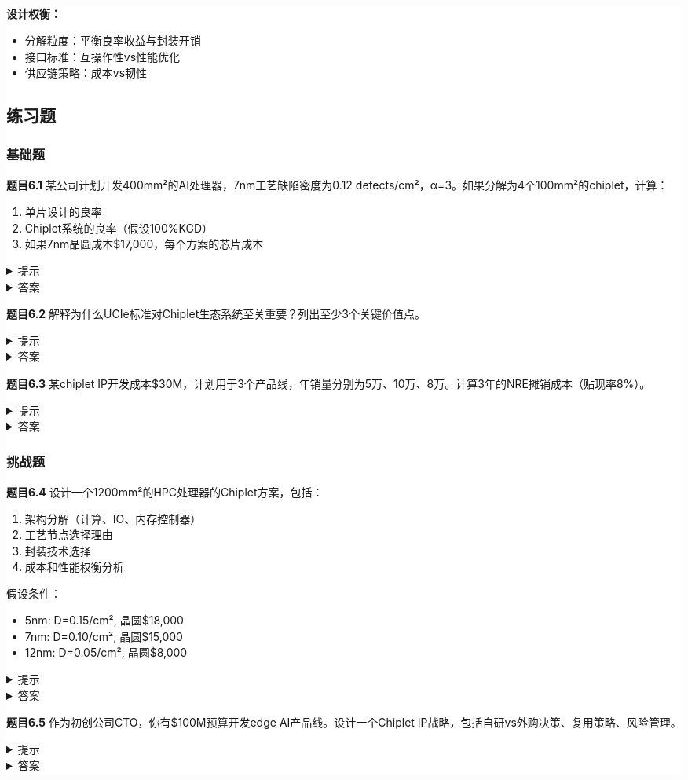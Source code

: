 **设计权衡：**
- 分解粒度：平衡良率收益与封装开销
- 接口标准：互操作性vs性能优化
- 供应链策略：成本vs韧性

## 练习题

### 基础题

**题目6.1**
某公司计划开发400mm²的AI处理器，7nm工艺缺陷密度为0.12 defects/cm²，α=3。如果分解为4个100mm²的chiplet，计算：
1. 单片设计的良率
2. Chiplet系统的良率（假设100%KGD）
3. 如果7nm晶圆成本$17,000，每个方案的芯片成本

<details><summary>提示</summary></details>

<details><summary>答案</summary></details>

**题目6.2**
解释为什么UCIe标准对Chiplet生态系统至关重要？列出至少3个关键价值点。

<details><summary>提示</summary></details>

<details><summary>答案</summary></details>

**题目6.3**
某chiplet IP开发成本$30M，计划用于3个产品线，年销量分别为5万、10万、8万。计算3年的NRE摊销成本（贴现率8%）。

<details><summary>提示</summary></details>

<details><summary>答案</summary></details>

### 挑战题

**题目6.4**
设计一个1200mm²的HPC处理器的Chiplet方案，包括：
1. 架构分解（计算、IO、内存控制器）
2. 工艺节点选择理由
3. 封装技术选择
4. 成本和性能权衡分析

假设条件：
- 5nm: D=0.15/cm², 晶圆$18,000
- 7nm: D=0.10/cm², 晶圆$15,000
- 12nm: D=0.05/cm², 晶圆$8,000

<details><summary>提示</summary></details>

<details><summary>答案</summary></details>

**题目6.5**
作为初创公司CTO，你有$100M预算开发edge AI产品线。设计一个Chiplet IP战略，包括自研vs外购决策、复用策略、风险管理。

<details><summary>提示</summary></details>

<details><summary>答案</summary></details>
